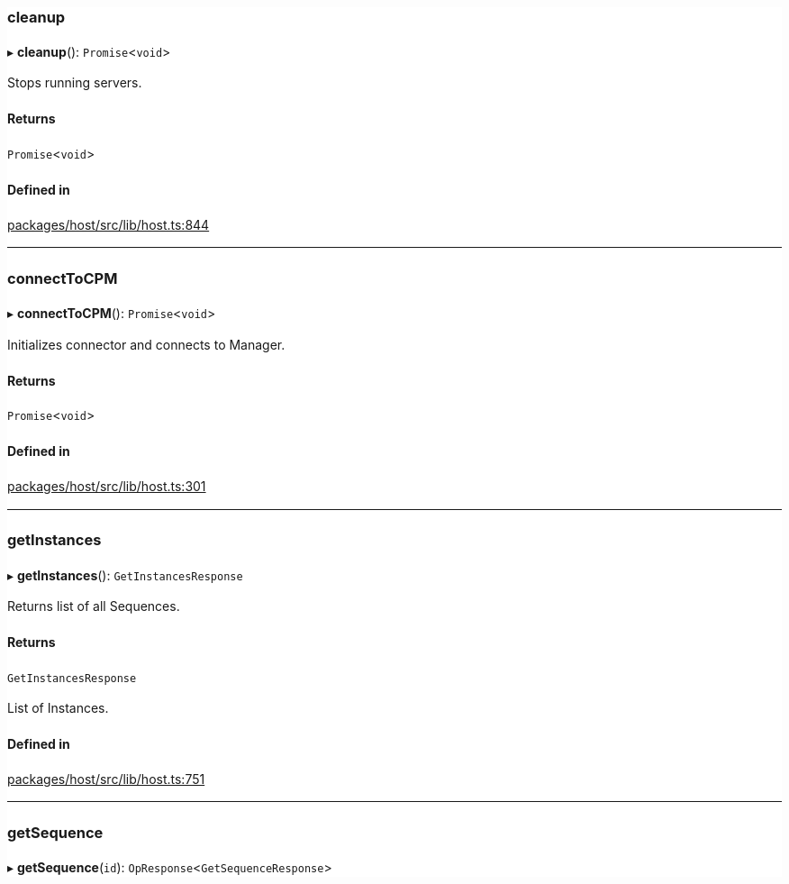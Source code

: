 ### cleanup

▸ **cleanup**(): `Promise`<`void`\>

Stops running servers.

#### Returns

`Promise`<`void`\>

#### Defined in

[packages/host/src/lib/host.ts:844](https://github.com/scramjetorg/transform-hub/blob/HEAD/packages/host/src/lib/host.ts#L844)

___

### connectToCPM

▸ **connectToCPM**(): `Promise`<`void`\>

Initializes connector and connects to Manager.

#### Returns

`Promise`<`void`\>

#### Defined in

[packages/host/src/lib/host.ts:301](https://github.com/scramjetorg/transform-hub/blob/HEAD/packages/host/src/lib/host.ts#L301)

___

### getInstances

▸ **getInstances**(): `GetInstancesResponse`

Returns list of all Sequences.

#### Returns

`GetInstancesResponse`

List of Instances.

#### Defined in

[packages/host/src/lib/host.ts:751](https://github.com/scramjetorg/transform-hub/blob/HEAD/packages/host/src/lib/host.ts#L751)

___

### getSequence

▸ **getSequence**(`id`): `OpResponse`<`GetSequenceResponse`\>

